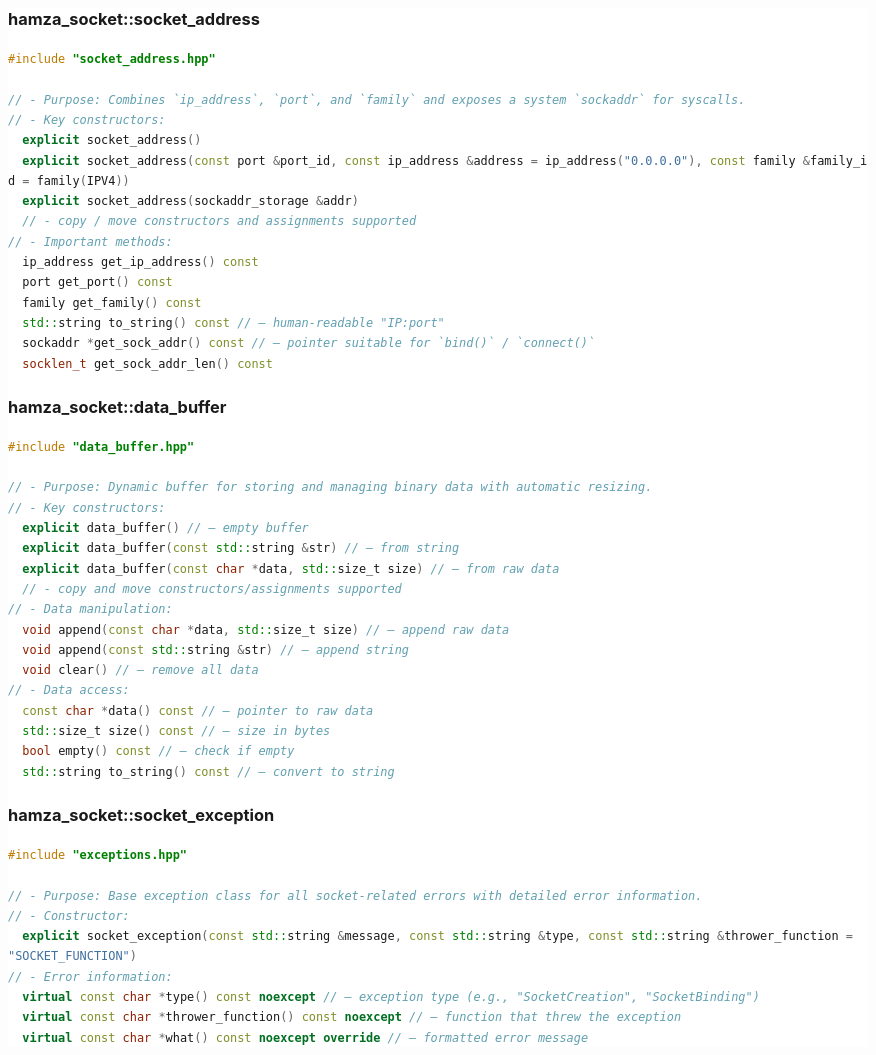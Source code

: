 ### hamza_socket::socket_address

```cpp
#include "socket_address.hpp"

// - Purpose: Combines `ip_address`, `port`, and `family` and exposes a system `sockaddr` for syscalls.
// - Key constructors:
  explicit socket_address()
  explicit socket_address(const port &port_id, const ip_address &address = ip_address("0.0.0.0"), const family &family_id = family(IPV4))
  explicit socket_address(sockaddr_storage &addr)
  // - copy / move constructors and assignments supported
// - Important methods:
  ip_address get_ip_address() const
  port get_port() const
  family get_family() const
  std::string to_string() const // — human-readable "IP:port"
  sockaddr *get_sock_addr() const // — pointer suitable for `bind()` / `connect()`
  socklen_t get_sock_addr_len() const
```

### hamza_socket::data_buffer

```cpp
#include "data_buffer.hpp"

// - Purpose: Dynamic buffer for storing and managing binary data with automatic resizing.
// - Key constructors:
  explicit data_buffer() // — empty buffer
  explicit data_buffer(const std::string &str) // — from string
  explicit data_buffer(const char *data, std::size_t size) // — from raw data
  // - copy and move constructors/assignments supported
// - Data manipulation:
  void append(const char *data, std::size_t size) // — append raw data
  void append(const std::string &str) // — append string
  void clear() // — remove all data
// - Data access:
  const char *data() const // — pointer to raw data
  std::size_t size() const // — size in bytes
  bool empty() const // — check if empty
  std::string to_string() const // — convert to string
```

### hamza_socket::socket_exception

```cpp
#include "exceptions.hpp"

// - Purpose: Base exception class for all socket-related errors with detailed error information.
// - Constructor:
  explicit socket_exception(const std::string &message, const std::string &type, const std::string &thrower_function = "SOCKET_FUNCTION")
// - Error information:
  virtual const char *type() const noexcept // — exception type (e.g., "SocketCreation", "SocketBinding")
  virtual const char *thrower_function() const noexcept // — function that threw the exception
  virtual const char *what() const noexcept override // — formatted error message
```
